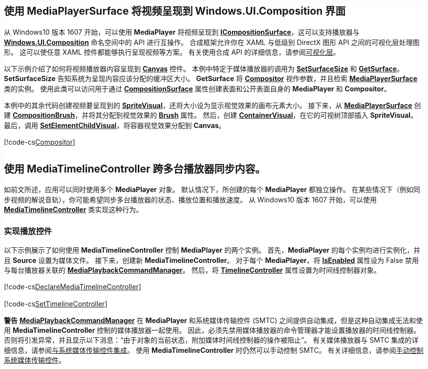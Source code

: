 ## <a name="use-mediaplayersurface-to-render-video-to-a-windowsuicomposition-surface"></a>使用 MediaPlayerSurface 将视频呈现到 Windows.UI.Composition 界面
从 Windows10 版本 1607 开始，可以使用 **MediaPlayer** 将视频呈现到 [**ICompositionSurface**](https://msdn.microsoft.com/library/windows/apps/Windows.UI.Composition.ICompositionSurface)，这可以支持播放器与 [**Windows.UI.Composition**](https://msdn.microsoft.com/library/windows/apps/Windows.UI.Composition) 命名空间中的 API 进行互操作。 合成框架允许你在 XAML 与低级别 DirectX 图形 API 之间的可视化层处理图形。 这可以使任意 XAML 控件都能够执行呈现视频等方案。 有关使用合成 API 的详细信息，请参阅[可视化层](https://msdn.microsoft.com/windows/uwp/composition/visual-layer)。

以下示例介绍了如何将视频播放器内容呈现到 [**Canvas**](https://msdn.microsoft.com/library/windows/apps/Windows.UI.Xaml.Controls.Canvas) 控件。 本例中特定于媒体播放器的调用为 [**SetSurfaceSize**](https://msdn.microsoft.com/library/windows/apps/mt489968) 和 [**GetSurface**](https://msdn.microsoft.com/library/windows/apps/mt489963)。 **SetSurfaceSize** 告知系统为呈现内容应该分配的缓冲区大小。 **GetSurface** 将 [**Compositor**](https://msdn.microsoft.com/library/windows/apps/Windows.UI.Composition.Compositor) 视作参数，并且检索 [**MediaPlayerSurface**](https://msdn.microsoft.com/library/windows/apps/Windows.Media.Playback.MediaPlayerSurface) 类的实例。 使用此类可以访问用于通过 [**CompositionSurface**](https://msdn.microsoft.com/library/windows/apps/Windows.Media.Playback.MediaPlayerSurface.CompositionSurface) 属性创建表面和公开表面自身的 **MediaPlayer** 和 **Compositor**。

本例中的其余代码创建视频要呈现到的 [**SpriteVisual**](https://msdn.microsoft.com/library/windows/apps/Windows.UI.Composition.SpriteVisual)，还将大小设为显示视觉效果的画布元素大小。 接下来，从 [**MediaPlayerSurface**](https://msdn.microsoft.com/library/windows/apps/Windows.Media.Playback.MediaPlayerSurface) 创建 [**CompositionBrush**](https://msdn.microsoft.com/library/windows/apps/Windows.UI.Composition.CompositionBrush)，并将其分配到视觉效果的 [**Brush**](https://msdn.microsoft.com/library/windows/apps/Windows.UI.Composition.SpriteVisual.Brush) 属性。 然后，创建 [**ContainerVisual**](https://msdn.microsoft.com/library/windows/apps/Windows.UI.Composition.ContainerVisual)，在它的可视树顶部插入 **SpriteVisual**。 最后，调用 [**SetElementChildVisual**](https://msdn.microsoft.com/library/windows/apps/mt608981)，将容器视觉效果分配到 **Canvas**。

[!code-cs[Compositor](./code/MediaPlayer_RS1/cs/MainPage.xaml.cs#SnippetCompositor)]
        
## <a name="use-mediatimelinecontroller-to-synchronize-content-across-multiple-players"></a>使用 MediaTimelineController 跨多台播放器同步内容。
如前文所述，应用可以同时使用多个 **MediaPlayer** 对象。 默认情况下，所创建的每个 **MediaPlayer** 都独立操作。 在某些情况下（例如同步视频的解说音轨），你可能希望同步多台播放器的状态、播放位置和播放速度。 从 Windows10 版本 1607 开始，可以使用 [**MediaTimelineController**](https://msdn.microsoft.com/library/windows/apps/Windows.Media.MediaTimelineController) 类实现这种行为。

### <a name="implement-playback-controls"></a>实现播放控件
以下示例展示了如何使用 **MediaTimelineController** 控制 **MediaPlayer** 的两个实例。 首先，**MediaPlayer** 的每个实例均进行实例化，并且 **Source** 设置为媒体文件。 接下来，创建新 **MediaTimelineController**。 对于每个 **MediaPlayer**，将 [**IsEnabled**](https://msdn.microsoft.com/library/windows/apps/Windows.Media.Playback.MediaPlaybackCommandManager.IsEnabled) 属性设为 False 禁用与每台播放器关联的 [**MediaPlaybackCommandManager**](https://msdn.microsoft.com/library/windows/apps/Windows.Media.Playback.MediaPlaybackCommandManager)。 然后，将 [**TimelineController**](https://msdn.microsoft.com/library/windows/apps/Windows.Media.Playback.MediaPlayer.TimelineController) 属性设置为时间线控制器对象。

[!code-cs[DeclareMediaTimelineController](./code/MediaPlayer_RS1/cs/MainPage.xaml.cs#SnippetDeclareMediaTimelineController)]

[!code-cs[SetTimelineController](./code/MediaPlayer_RS1/cs/MainPage.xaml.cs#SnippetSetTimelineController)]

**警告** [**MediaPlaybackCommandManager**](https://msdn.microsoft.com/library/windows/apps/Windows.Media.Playback.MediaPlaybackCommandManager) 在 **MediaPlayer** 和系统媒体传输控件 (SMTC) 之间提供自动集成，但是这种自动集成无法和使用 **MediaTimelineController** 控制的媒体播放器一起使用。 因此，必须先禁用媒体播放器的命令管理器才能设置播放器的时间线控制器。 否则将引发异常，并且显示以下消息：“由于对象的当前状态，附加媒体时间线控制器的操作被阻止”。 有关媒体播放器与 SMTC 集成的详细信息，请参阅[与系统媒体传输控件集成](integrate-with-systemmediatransportcontrols.md)。 使用 **MediaTimelineController** 时仍然可以手动控制 SMTC。 有关详细信息，请参阅[手动控制系统媒体传输控件](system-media-transport-controls.md)。
